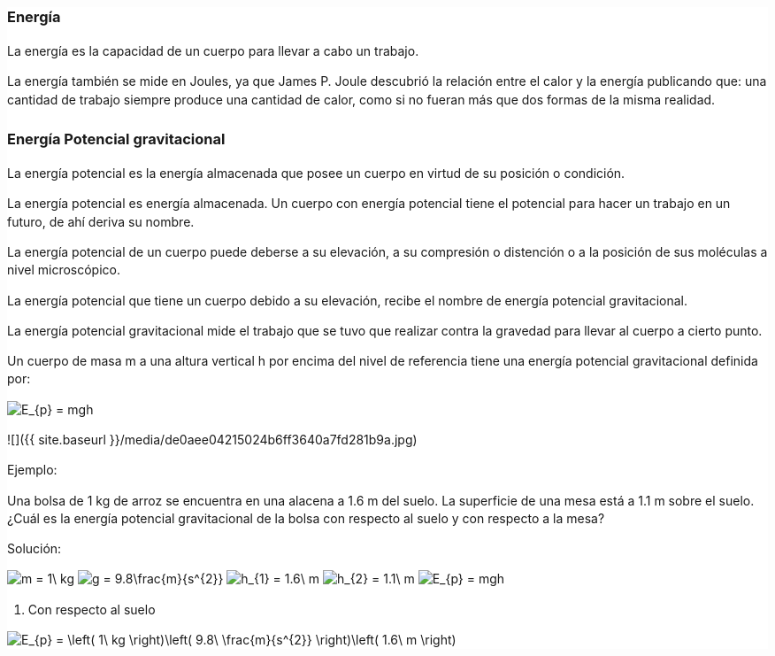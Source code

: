 ### Energía

La energía es la capacidad de un cuerpo para llevar a cabo un trabajo.

La energía también se mide en Joules, ya que James P. Joule descubrió la
relación entre el calor y la energía publicando que: una cantidad de trabajo
siempre produce una cantidad de calor, como si no fueran más que dos formas de
la misma realidad.

### Energía Potencial gravitacional

La energía potencial es la energía almacenada que posee un cuerpo en virtud de
su posición o condición.

La energía potencial es energía almacenada. Un cuerpo con energía potencial
tiene el potencial para hacer un trabajo en un futuro, de ahí deriva su nombre.

La energía potencial de un cuerpo puede deberse a su elevación, a su compresión
o distención o a la posición de sus moléculas a nivel microscópico.

La energía potencial que tiene un cuerpo debido a su elevación, recibe el nombre
de energía potencial gravitacional.

La energía potencial gravitacional mide el trabajo que se tuvo que realizar
contra la gravedad para llevar al cuerpo a cierto punto.

Un cuerpo de masa m a una altura vertical h por encima del nivel de referencia
tiene una energía potencial gravitacional definida por:

<img src="https://latex.codecogs.com/svg.latex?E_{p}&space;=&space;mgh" title="E_{p} = mgh" />

![]({{ site.baseurl }}/media/de0aee04215024b6ff3640a7fd281b9a.jpg)

Ejemplo:

Una bolsa de 1 kg de arroz se encuentra en una alacena a 1.6 m del suelo. La
superficie de una mesa está a 1.1 m sobre el suelo. ¿Cuál es la energía
potencial gravitacional de la bolsa con respecto al suelo y con respecto a la
mesa?

Solución:

<img src="https://latex.codecogs.com/svg.latex?m&space;=&space;1\&space;kg" title="m = 1\ kg" />

<img src="https://latex.codecogs.com/svg.latex?g&space;=&space;9.8\frac{m}{s^{2}}" title="g = 9.8\frac{m}{s^{2}}" />

<img src="https://latex.codecogs.com/svg.latex?h_{1}&space;=&space;1.6\&space;m" title="h_{1} = 1.6\ m" />

<img src="https://latex.codecogs.com/svg.latex?h_{2}&space;=&space;1.1\&space;m" title="h_{2} = 1.1\ m" />

<img src="https://latex.codecogs.com/svg.latex?E_{p}&space;=&space;mgh" title="E_{p} = mgh" />

1.  Con respecto al suelo

<img src="https://latex.codecogs.com/svg.latex?E_{p}&space;=&space;\left(&space;1\&space;kg&space;\right)\left(&space;9.8\&space;\frac{m}{s^{2}}&space;\right)\left(&space;1.6\&space;m&space;\right)" title="E_{p} = \left( 1\ kg \right)\left( 9.8\ \frac{m}{s^{2}} \right)\left( 1.6\ m \right)" />
